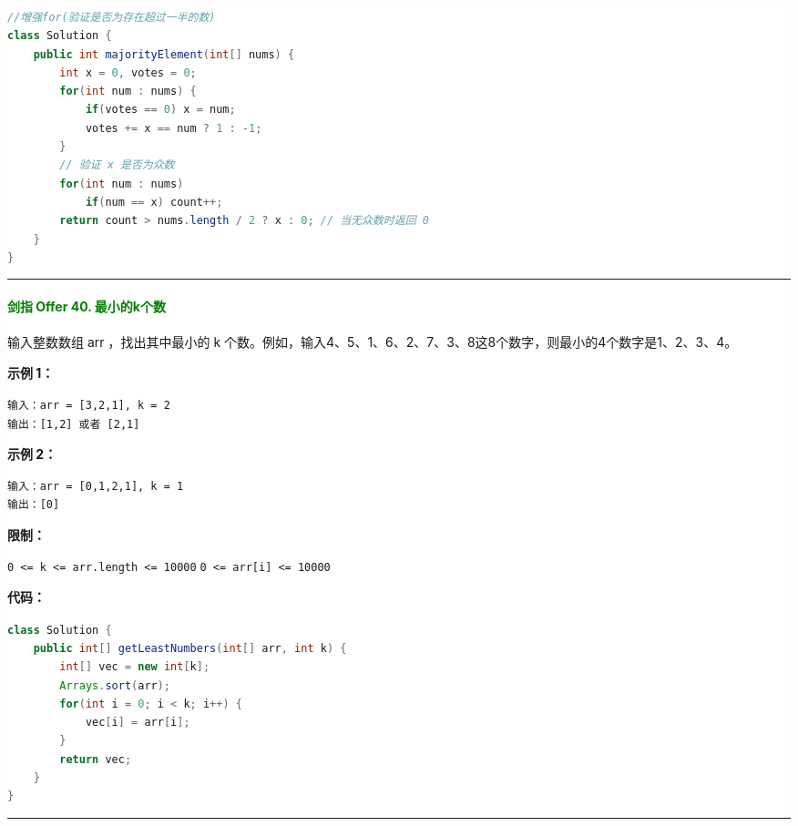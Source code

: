 ```java
//增强for(验证是否为存在超过一半的数)
class Solution {
    public int majorityElement(int[] nums) {
        int x = 0, votes = 0;
        for(int num : nums) {
            if(votes == 0) x = num;
            votes += x == num ? 1 : -1;
        }
        // 验证 x 是否为众数
        for(int num : nums)
            if(num == x) count++;
        return count > nums.length / 2 ? x : 0; // 当无众数时返回 0
    }
}

```

---

#### <span style="color:green;">剑指 Offer 40. 最小的k个数</span>

输入整数数组 arr ，找出其中最小的 k 个数。例如，输入4、5、1、6、2、7、3、8这8个数字，则最小的4个数字是1、2、3、4。 

**示例 1：**

```
输入：arr = [3,2,1], k = 2
输出：[1,2] 或者 [2,1]
```


**示例 2：**

```
输入：arr = [0,1,2,1], k = 1
输出：[0]
```

**限制：**

`0 <= k <= arr.length <= 10000`
`0 <= arr[i] <= 10000`

**代码：**

```java
class Solution {
    public int[] getLeastNumbers(int[] arr, int k) {
        int[] vec = new int[k];
        Arrays.sort(arr);
        for(int i = 0; i < k; i++) {
            vec[i] = arr[i];
        }
        return vec;
    }
}
```

---